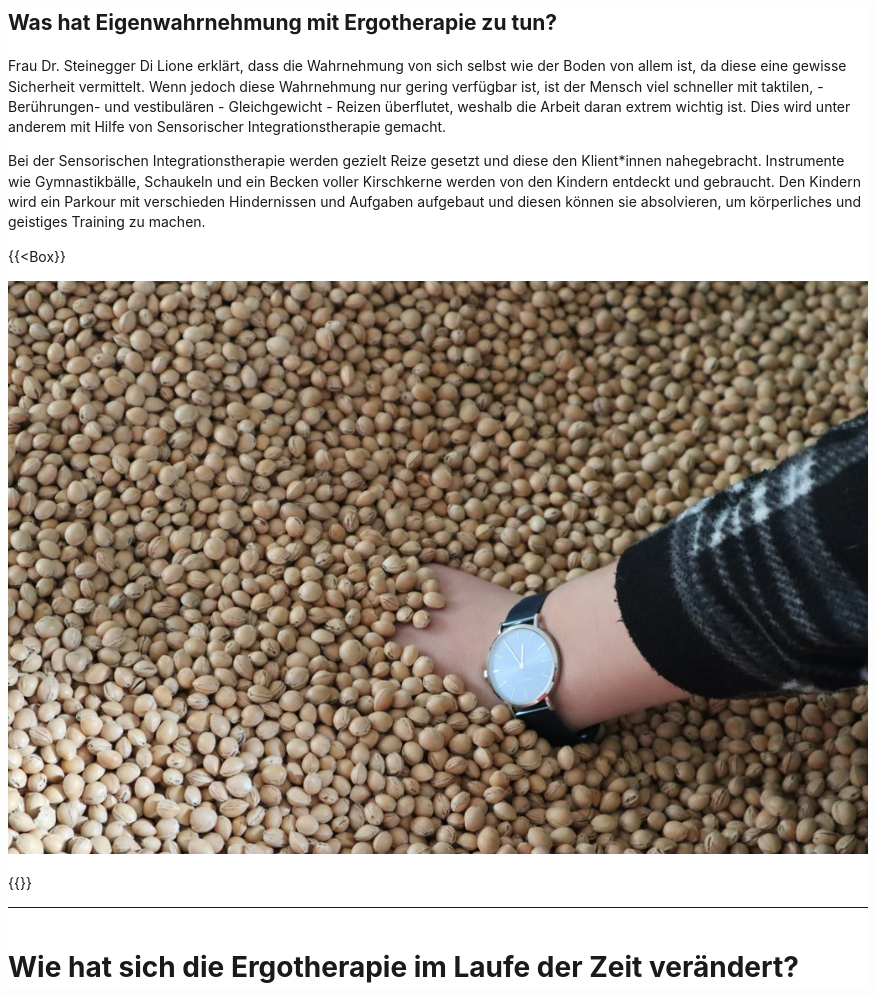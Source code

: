 ## Was hat Eigenwahrnehmung mit Ergotherapie zu tun?

Frau Dr. Steinegger Di Lione erklärt, dass die Wahrnehmung von sich selbst wie der Boden von allem ist, da diese eine gewisse Sicherheit vermittelt. Wenn jedoch diese Wahrnehmung nur gering verfügbar ist, ist der Mensch viel schneller mit taktilen, - Berührungen- und vestibulären - Gleichgewicht - Reizen überflutet, weshalb die Arbeit daran extrem wichtig ist. Dies wird unter anderem mit Hilfe von Sensorischer Integrationstherapie gemacht.  

Bei der Sensorischen Integrationstherapie werden gezielt Reize gesetzt und diese den Klient*innen nahegebracht. Instrumente wie Gymnastikbälle, Schaukeln und ein Becken voller Kirschkerne werden von den Kindern entdeckt und gebraucht. Den Kindern wird ein Parkour mit verschieden Hindernissen und Aufgaben aufgebaut und diesen können sie absolvieren, um körperliches und geistiges Training zu machen.

{{<Box}} 

![Kirschkernbecken für – unter anderem – Senorische Integrationstherapie   [Bildquelle: Eigenaufnahme]](hand.jpg)

{{</Box>}}

- - -

# Wie hat sich die Ergotherapie im Laufe der Zeit verändert?
